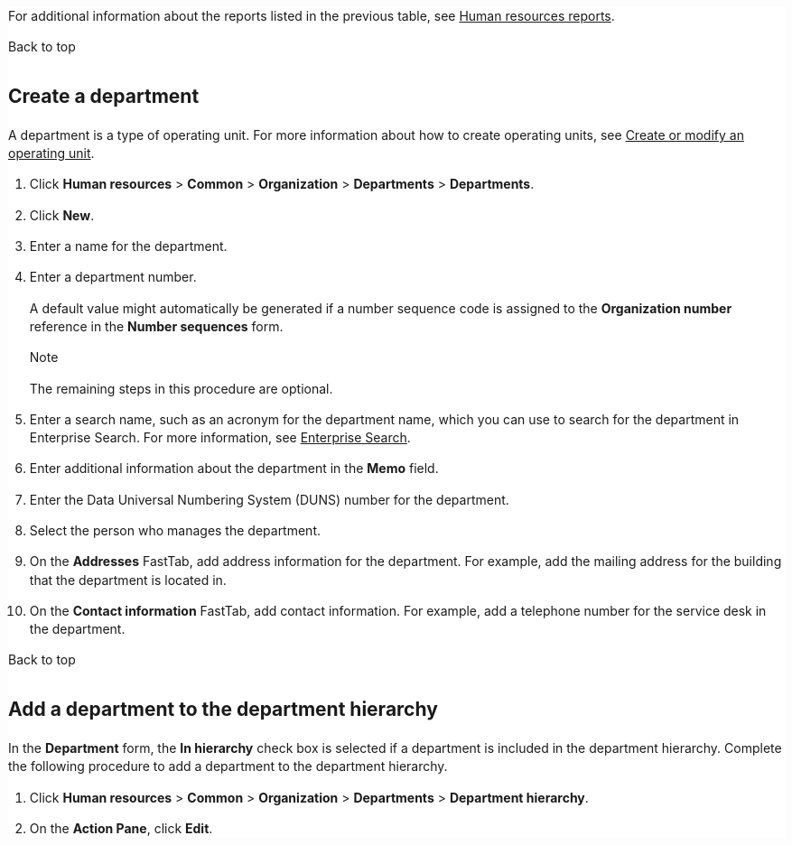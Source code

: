
For additional information about the reports listed in the previous table, see [Human resources reports](human-resources-reports.md).

Back to top

 

## Create a department

A department is a type of operating unit. For more information about how to create operating units, see [Create or modify an operating unit](create-or-modify-an-operating-unit.md).

1.  Click **Human resources** \> **Common** \> **Organization** \> **Departments** \> **Departments**.

2.  Click **New**.

3.  Enter a name for the department.

4.  Enter a department number.
    
    A default value might automatically be generated if a number sequence code is assigned to the **Organization number** reference in the **Number sequences** form.
    

    > [!NOTE]
    > <P>The remaining steps in this procedure are optional.</P>



5.  Enter a search name, such as an acronym for the department name, which you can use to search for the department in Enterprise Search. For more information, see [Enterprise Search](enterprise-search.md).

6.  Enter additional information about the department in the **Memo** field.

7.  Enter the Data Universal Numbering System (DUNS) number for the department.

8.  Select the person who manages the department.

9.  On the **Addresses** FastTab, add address information for the department. For example, add the mailing address for the building that the department is located in.

10. On the **Contact information** FastTab, add contact information. For example, add a telephone number for the service desk in the department.

Back to top

 

## Add a department to the department hierarchy

In the **Department** form, the **In hierarchy** check box is selected if a department is included in the department hierarchy. Complete the following procedure to add a department to the department hierarchy.

1.  Click **Human resources** \> **Common** \> **Organization** \> **Departments** \> **Department hierarchy**.

2.  On the **Action Pane**, click **Edit**.
